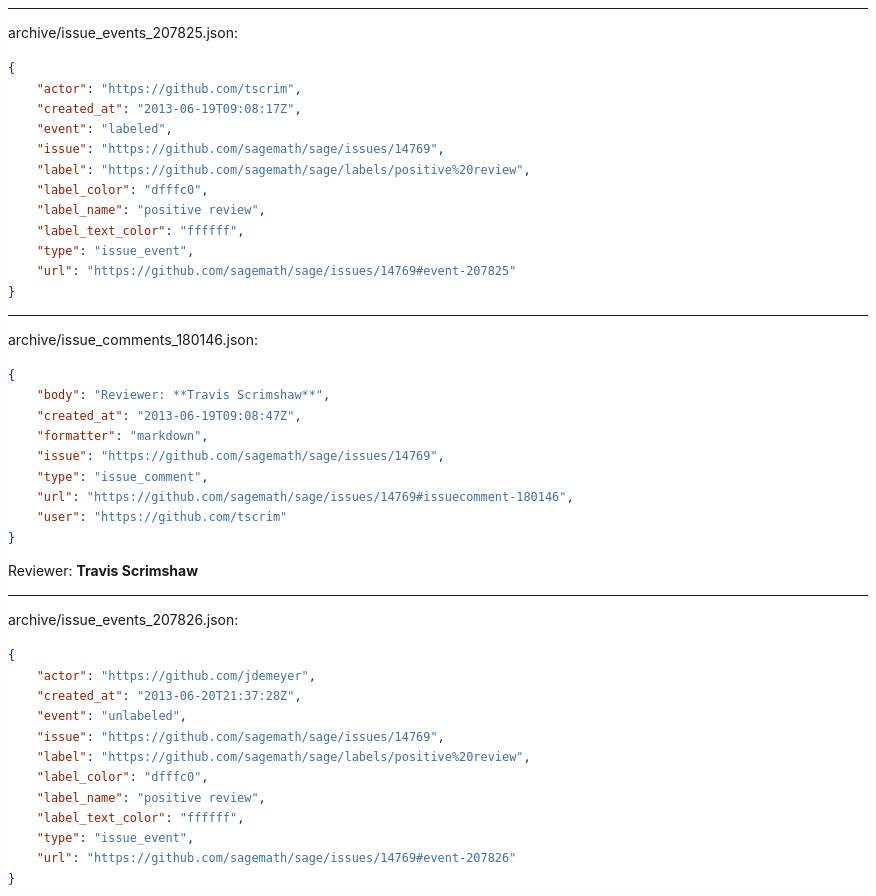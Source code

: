 

---

archive/issue_events_207825.json:
```json
{
    "actor": "https://github.com/tscrim",
    "created_at": "2013-06-19T09:08:17Z",
    "event": "labeled",
    "issue": "https://github.com/sagemath/sage/issues/14769",
    "label": "https://github.com/sagemath/sage/labels/positive%20review",
    "label_color": "dfffc0",
    "label_name": "positive review",
    "label_text_color": "ffffff",
    "type": "issue_event",
    "url": "https://github.com/sagemath/sage/issues/14769#event-207825"
}
```



---

archive/issue_comments_180146.json:
```json
{
    "body": "Reviewer: **Travis Scrimshaw**",
    "created_at": "2013-06-19T09:08:47Z",
    "formatter": "markdown",
    "issue": "https://github.com/sagemath/sage/issues/14769",
    "type": "issue_comment",
    "url": "https://github.com/sagemath/sage/issues/14769#issuecomment-180146",
    "user": "https://github.com/tscrim"
}
```

Reviewer: **Travis Scrimshaw**



---

archive/issue_events_207826.json:
```json
{
    "actor": "https://github.com/jdemeyer",
    "created_at": "2013-06-20T21:37:28Z",
    "event": "unlabeled",
    "issue": "https://github.com/sagemath/sage/issues/14769",
    "label": "https://github.com/sagemath/sage/labels/positive%20review",
    "label_color": "dfffc0",
    "label_name": "positive review",
    "label_text_color": "ffffff",
    "type": "issue_event",
    "url": "https://github.com/sagemath/sage/issues/14769#event-207826"
}
```
